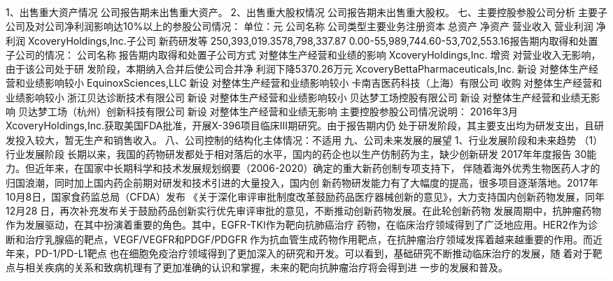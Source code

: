 1、出售重大资产情况
公司报告期未出售重大资产。
2、出售重大股权情况
公司报告期未出售重大股权。
七、主要控股参股公司分析
主要子公司及对公司净利润影响达10%以上的参股公司情况：
单位：元
公司名称
公司类型主要业务注册资本
总资产
净资产
营业收入
营业利润
净利润
XcoveryHoldings,Inc.子公司
新药研发等
250,393,019.3578,798,337.87
0.00-55,989,744.60-53,702,553.16报告期内取得和处置子公司的情况：
公司名称
报告期内取得和处置子公司方式
对整体生产经营和业绩的影响
XcoveryHoldings,Inc.
增资
对营业收入无影响，由于该公司处于研
发阶段，本期纳入合并后使公司合并净
利润下降5370.26万元
XcoveryBettaPharmaceuticals,Inc.
新设
对整体生产经营和业绩影响较小
EquinoxSciences,LLC
新设
对整体生产经营和业绩影响较小
卡南吉医药科技（上海）有限公司
收购
对整体生产经营和业绩影响较小
浙江贝达诊断技术有限公司
新设
对整体生产经营和业绩影响较小
贝达梦工场控股有限公司
新设
对整体生产经营和业绩无影响
贝达梦工场（杭州）创新科技有限公司
新设
对整体生产经营和业绩无影响
主要控股参股公司情况说明：
2016年3月XcoveryHoldings,Inc.获取美国FDA批准，开展X-396项目临床Ⅲ期研究。由于报告期内仍
处于研发阶段，其主要支出均为研发支出，且研发投入较大，暂无生产和销售收入。
八、公司控制的结构化主体情况：不适用
九、公司未来发展的展望
1、行业发展阶段和未来趋势
（1）行业发展阶段
长期以来，我国的药物研发都处于相对落后的水平，国内的药企也以生产仿制药为主，缺少创新研发
2017年年度报告
30能力。但近年来，在国家中长期科学和技术发展规划纲要（2006-2020）确定的重大新药创制专项支持下，
伴随着海外优秀生物医药人才的归国浪潮，同时加上国内药企前期对研发和技术引进的大量投入，国内创
新药物研发能力有了大幅度的提高，很多项目逐渐落地。2017年10月8日，国家食药监总局（CFDA）发布
《关于深化审评审批制度改革鼓励药品医疗器械创新的意见》，大力支持国内创新药物发展，同年12月28
日，再次补充发布关于鼓励药品创新实行优先审评审批的意见，不断推动创新药物发展。在此轮创新药物
发展周期中，抗肿瘤药物作为发展驱动，在其中扮演着重要的角色。其中，EGFR-TKI作为靶向抗肺癌治疗
药物，在临床治疗领域得到了广泛地应用。HER2作为诊断和治疗乳腺癌的靶点，VEGF/VEGFR和PDGF/PDGFR
作为抗血管生成药物作用靶点，在抗肿瘤治疗领域发挥着越来越重要的作用。而近年来，PD-1/PD-L1靶点
也在细胞免疫治疗领域得到了更加深入的研究和开发。可以看到，基础研究不断推动临床治疗的发展，随
着对于靶点与相关疾病的关系和致病机理有了更加准确的认识和掌握，未来的靶向抗肿瘤治疗将会得到进
一步的发展和普及。
